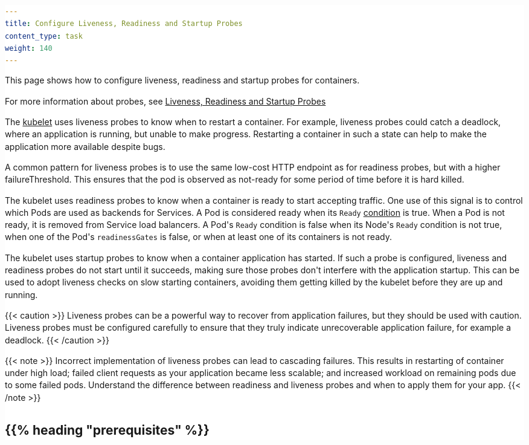 ```yaml
---
title: Configure Liveness, Readiness and Startup Probes
content_type: task
weight: 140
---
```




This page shows how to configure liveness, readiness and startup probes for containers.

For more information about probes, see [Liveness, Readiness and Startup Probes](/docs/concepts/configuration/liveness-readiness-startup-probes)

The [kubelet](/docs/reference/command-line-tools-reference/kubelet/) uses
liveness probes to know when to restart a container. For example, liveness
probes could catch a deadlock, where an application is running, but unable to
make progress. Restarting a container in such a state can help to make the
application more available despite bugs.

A common pattern for liveness probes is to use the same low-cost HTTP endpoint
as for readiness probes, but with a higher failureThreshold. This ensures that the pod
is observed as not-ready for some period of time before it is hard killed.

The kubelet uses readiness probes to know when a container is ready to start
accepting traffic. One use of this signal is to control which Pods are used as
backends for Services. A Pod is considered ready when its `Ready` [condition](/docs/concepts/workloads/pods/pod-lifecycle/#pod-conditions)
is true. When a Pod is not ready, it is removed from Service load balancers.
A Pod's `Ready` condition is false when its Node's `Ready` condition is not true,
when one of the Pod's `readinessGates` is false, or when at least one of its containers
is not ready.

The kubelet uses startup probes to know when a container application has started.
If such a probe is configured, liveness and readiness probes do not start until
it succeeds, making sure those probes don't interfere with the application startup.
This can be used to adopt liveness checks on slow starting containers, avoiding them
getting killed by the kubelet before they are up and running.

{{< caution >}}
Liveness probes can be a powerful way to recover from application failures, but
they should be used with caution. Liveness probes must be configured carefully
to ensure that they truly indicate unrecoverable application failure, for example a deadlock.
{{< /caution >}}

{{< note >}}
Incorrect implementation of liveness probes can lead to cascading failures. This results in
restarting of container under high load; failed client requests as your application became less
scalable; and increased workload on remaining pods due to some failed pods.
Understand the difference between readiness and liveness probes and when to apply them for your app.
{{< /note >}}

## {{% heading "prerequisites" %}}
